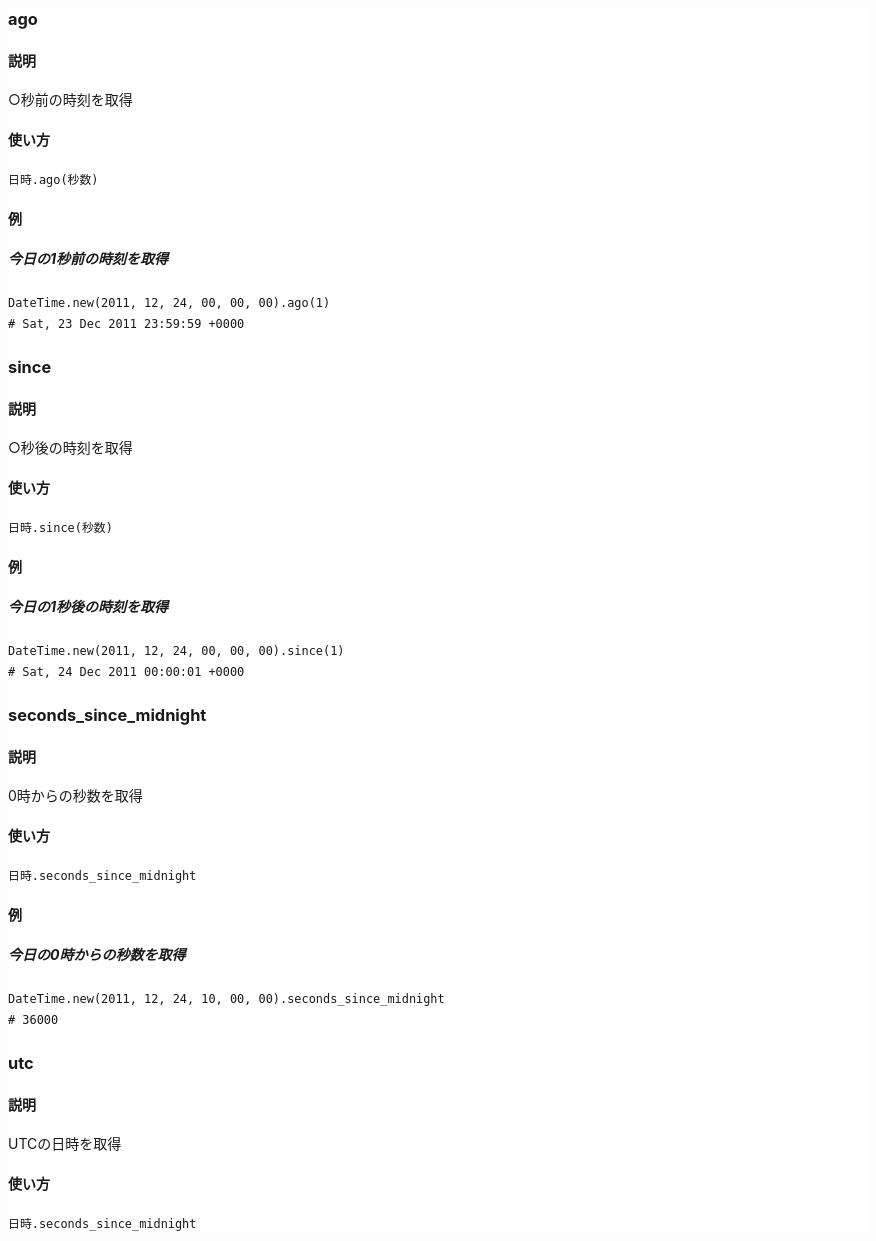 ### ago
#### 説明
○秒前の時刻を取得

#### 使い方
    日時.ago(秒数)

#### 例
##### 今日の1秒前の時刻を取得
    DateTime.new(2011, 12, 24, 00, 00, 00).ago(1)
    # Sat, 23 Dec 2011 23:59:59 +0000

### since
#### 説明
○秒後の時刻を取得

#### 使い方
    日時.since(秒数)

#### 例
##### 今日の1秒後の時刻を取得
    DateTime.new(2011, 12, 24, 00, 00, 00).since(1)
    # Sat, 24 Dec 2011 00:00:01 +0000

### seconds_since_midnight
#### 説明
0時からの秒数を取得

#### 使い方
    日時.seconds_since_midnight

#### 例
##### 今日の0時からの秒数を取得
    DateTime.new(2011, 12, 24, 10, 00, 00).seconds_since_midnight
    # 36000

### utc
#### 説明
UTCの日時を取得

#### 使い方
    日時.seconds_since_midnight
